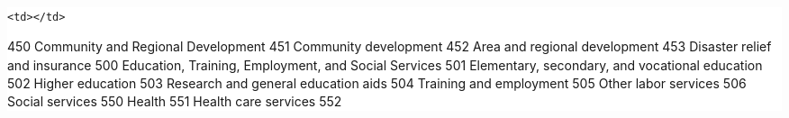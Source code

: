     <td></td>
  </tr>
  <tr>
    <td>450</td>
    <td>Community and Regional Development</td>
  </tr>
  <tr>
    <td>451</td>
    <td>Community development</td>
  </tr>
  <tr>
    <td>452</td>
    <td>Area and regional development</td>
  </tr>
  <tr>
    <td>453</td>
    <td>Disaster relief and insurance</td>
  </tr>
  <tr>
    <td></td>
    <td></td>
  </tr>
  <tr>
    <td>500</td>
    <td>Education, Training, Employment, and Social Services</td>
  </tr>
  <tr>
    <td>501</td>
    <td>Elementary, secondary, and vocational education</td>
  </tr>
  <tr>
    <td>502</td>
    <td>Higher education</td>
  </tr>
  <tr>
    <td>503</td>
    <td>Research and general education aids</td>
  </tr>
  <tr>
    <td>504</td>
    <td>Training and employment</td>
  </tr>
  <tr>
    <td>505</td>
    <td>Other labor services</td>
  </tr>
  <tr>
    <td>506</td>
    <td>Social services</td>
  </tr>
  <tr>
    <td></td>
    <td></td>
  </tr>
  <tr>
    <td>550</td>
    <td>Health</td>
  </tr>
  <tr>
    <td>551</td>
    <td>Health care services</td>
  </tr>
  <tr>
    <td>552</td>